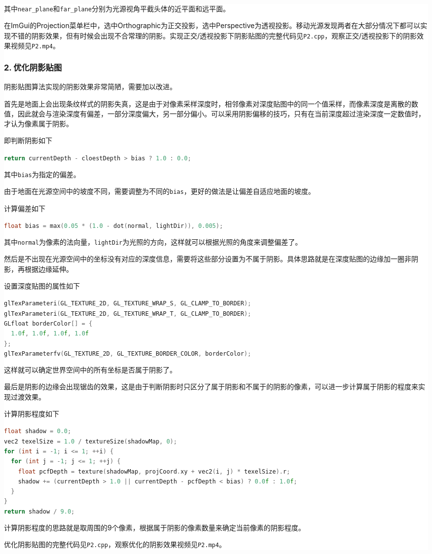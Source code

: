 其中`near_plane`和`far_plane`分别为光源视角平截头体的近平面和远平面。

在ImGui的Projection菜单栏中，选中Orthographic为正交投影，选中Perspective为透视投影。移动光源发现两者在大部分情况下都可以实现不错的阴影效果，但有时候会出现不合常理的阴影。实现正交/透视投影下阴影贴图的完整代码见`P2.cpp`，观察正交/透视投影下的阴影效果视频见`P2.mp4`。



### 2. 优化阴影贴图

阴影贴图算法实现的阴影效果非常简陋，需要加以改进。

首先是地面上会出现条纹样式的阴影失真，这是由于对像素采样深度时，相邻像素对深度贴图中的同一个值采样，而像素深度是离散的数值，因此就会与渲染深度有偏差，一部分深度偏大，另一部分偏小。可以采用阴影偏移的技巧，只有在当前深度超过渲染深度一定数值时，才认为像素属于阴影。

即判断阴影如下

```c++
return currentDepth - cloestDepth > bias ? 1.0 : 0.0;
```

其中`bias`为指定的偏差。

由于地面在光源空间中的坡度不同，需要调整为不同的`bias`，更好的做法是让偏差自适应地面的坡度。

计算偏差如下

```c++
float bias = max(0.05 * (1.0 - dot(normal, lightDir)), 0.005);
```

其中`normal`为像素的法向量，`lightDir`为光照的方向，这样就可以根据光照的角度来调整偏差了。

然后是不出现在光源空间中的坐标没有对应的深度信息，需要将这些部分设置为不属于阴影。具体思路就是在深度贴图的边缘加一圈非阴影，再根据边缘延伸。

设置深度贴图的属性如下

```c++
glTexParameteri(GL_TEXTURE_2D, GL_TEXTURE_WRAP_S, GL_CLAMP_TO_BORDER);
glTexParameteri(GL_TEXTURE_2D, GL_TEXTURE_WRAP_T, GL_CLAMP_TO_BORDER);
GLfloat borderColor[] = {
  1.0f, 1.0f, 1.0f, 1.0f
};
glTexParameterfv(GL_TEXTURE_2D, GL_TEXTURE_BORDER_COLOR, borderColor);
```

这样就可以确定世界空间中的所有坐标是否属于阴影了。

最后是阴影的边缘会出现锯齿的效果，这是由于判断阴影时只区分了属于阴影和不属于的阴影的像素，可以进一步计算属于阴影的程度来实现过渡效果。

计算阴影程度如下

```c++
float shadow = 0.0;
vec2 texelSize = 1.0 / textureSize(shadowMap, 0);
for (int i = -1; i <= 1; ++i) {
  for (int j = -1; j <= 1; ++j) {
    float pcfDepth = texture(shadowMap, projCoord.xy + vec2(i, j) * texelSize).r;
    shadow += (currentDepth > 1.0 || currentDepth - pcfDepth < bias) ? 0.0f : 1.0f;
  }
}
return shadow / 9.0;
```

计算阴影程度的思路就是取周围的9个像素，根据属于阴影的像素数量来确定当前像素的阴影程度。

优化阴影贴图的完整代码见`P2.cpp`，观察优化的阴影效果视频见`P2.mp4`。